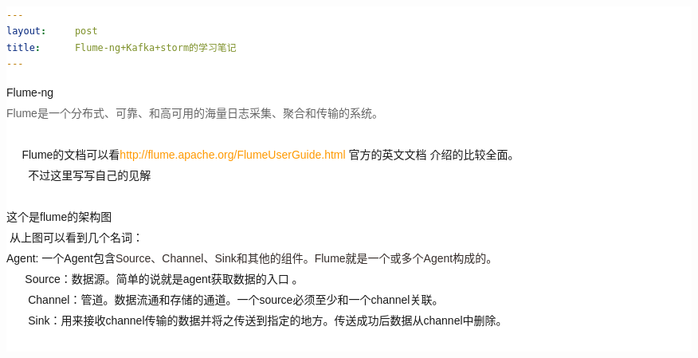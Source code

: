 ```yaml
---
layout:     post
title:      Flume-ng+Kafka+storm的学习笔记
---
```

<div id="article_content" class="article_content clearfix csdn-tracking-statistics" data-pid="blog" data-mod="popu_307" data-dsm="post">
								            <link rel="stylesheet" href="https://csdnimg.cn/release/phoenix/template/css/ck_htmledit_views-f76675cdea.css">
						<div class="htmledit_views" id="content_views">
                
<p style="margin-top:0px; margin-bottom:0px; padding-top:0px; padding-bottom:0px; font-family:Arial; font-size:14px; line-height:26px">
Flume-ng</p>
<p style="margin-top:0px; margin-bottom:0px; padding-top:0px; padding-bottom:0px; font-family:Arial; font-size:14px; line-height:26px">
<span style="color:rgb(101,101,101)">Flume</span><span style="color:rgb(101,101,101)">是一个分布式、可靠、和高可用的海量日志采集、聚合和传输的系统。</span></p>
<p style="margin-top:0px; margin-bottom:0px; padding-top:0px; padding-bottom:0px; font-family:Arial; font-size:14px; line-height:26px">
 </p>
<p style="margin-top:0px; margin-bottom:0px; padding-top:0px; padding-bottom:0px; font-family:Arial; font-size:14px; line-height:26px">
     Flume的文档可以看<a target="_blank" href="http://flume.apache.org/FlumeUserGuide.html" rel="nofollow" style="color:rgb(255,153,0); text-decoration:none">http://flume.apache.org/FlumeUserGuide.html</a> 官方的英文文档 介绍的比较全面。</p>
<p style="margin-top:0px; margin-bottom:0px; padding-top:0px; padding-bottom:0px; font-family:Arial; font-size:14px; line-height:26px">
       不过这里写写自己的见解</p>
<p style="margin-top:0px; margin-bottom:0px; padding-top:0px; padding-bottom:0px; font-family:Arial; font-size:14px; line-height:26px">
<img src="https://img-blog.csdn.net/20140121113721015?watermark/2/text/aHR0cDovL2Jsb2cuY3Nkbi5uZXQvenhjdmc=/font/5a6L5L2T/fontsize/400/fill/I0JBQkFCMA==/dissolve/70/gravity/SouthEast" alt="" style="border:none; max-width:100%"><br>
</p>
<p style="margin-top:0px; margin-bottom:0px; padding-top:0px; padding-bottom:0px; font-family:Arial; font-size:14px; line-height:26px">
</p>
<p style="margin-top:0px; margin-bottom:0px; padding-top:0px; padding-bottom:0px; font-family:Arial; font-size:14px; line-height:26px">
这个是flume的架构图</p>
<p style="margin-top:0px; margin-bottom:0px; padding-top:0px; padding-bottom:0px; font-family:Arial; font-size:14px; line-height:26px">
 从上图可以看到几个名词：</p>
<p style="margin-top:0px; margin-bottom:0px; padding-top:0px; padding-bottom:0px; font-family:Arial; font-size:14px; line-height:26px">
Agent: 一个Agent包含<span style="color:rgb(54,46,43)">Source</span><span style="color:rgb(54,46,43)">、</span><span style="color:rgb(54,46,43)">Channel</span><span style="color:rgb(54,46,43)">、</span><span style="color:rgb(54,46,43)">Sink</span><span style="color:rgb(54,46,43)">和其他的组件。</span><span style="color:rgb(54,46,43)">Flume</span><span style="color:rgb(54,46,43)">就是一个或多个</span><span style="color:rgb(54,46,43)">Agent</span><span style="color:rgb(54,46,43)">构成的。</span></p>
<p style="margin-top:0px; margin-bottom:0px; padding-top:0px; padding-bottom:0px; font-family:Arial; font-size:14px; line-height:26px">
      Source：数据源。简单的说就是agent获取数据的入口 。</p>
<p style="margin-top:0px; margin-bottom:0px; padding-top:0px; padding-bottom:0px; font-family:Arial; font-size:14px; line-height:26px">
       Channel：管道。数据流通和存储的通道。一个source必须至少和一个channel关联。</p>
<p style="margin-top:0px; margin-bottom:0px; padding-top:0px; padding-bottom:0px; font-family:Arial; font-size:14px; line-height:26px">
       Sink：用来接收channel传输的数据并将之传送到指定的地方。传送成功后数据从channel中删除。</p>
<p style="margin-top:0px; margin-bottom:0px; padding-top:0px; padding-bottom:0px; font-family:Arial; font-size:14px; line-height:26px">
 </p>